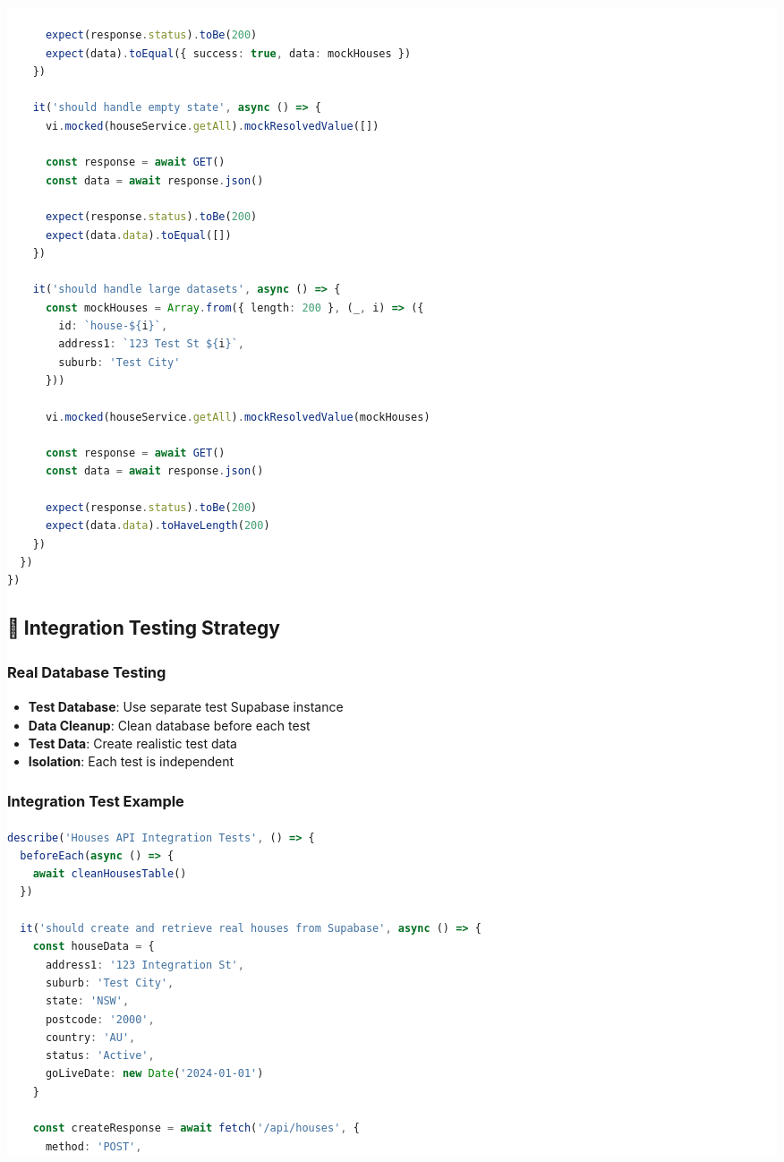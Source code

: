 ```typescript

      expect(response.status).toBe(200)
      expect(data).toEqual({ success: true, data: mockHouses })
    })

    it('should handle empty state', async () => {
      vi.mocked(houseService.getAll).mockResolvedValue([])
      
      const response = await GET()
      const data = await response.json()
      
      expect(response.status).toBe(200)
      expect(data.data).toEqual([])
    })

    it('should handle large datasets', async () => {
      const mockHouses = Array.from({ length: 200 }, (_, i) => ({
        id: `house-${i}`,
        address1: `123 Test St ${i}`,
        suburb: 'Test City'
      }))
      
      vi.mocked(houseService.getAll).mockResolvedValue(mockHouses)
      
      const response = await GET()
      const data = await response.json()
      
      expect(response.status).toBe(200)
      expect(data.data).toHaveLength(200)
    })
  })
})
```

## 🔗 Integration Testing Strategy

### **Real Database Testing**
- **Test Database**: Use separate test Supabase instance
- **Data Cleanup**: Clean database before each test
- **Test Data**: Create realistic test data
- **Isolation**: Each test is independent

### **Integration Test Example**
```typescript
describe('Houses API Integration Tests', () => {
  beforeEach(async () => {
    await cleanHousesTable()
  })

  it('should create and retrieve real houses from Supabase', async () => {
    const houseData = {
      address1: '123 Integration St',
      suburb: 'Test City',
      state: 'NSW',
      postcode: '2000',
      country: 'AU',
      status: 'Active',
      goLiveDate: new Date('2024-01-01')
    }

    const createResponse = await fetch('/api/houses', {
      method: 'POST',
```